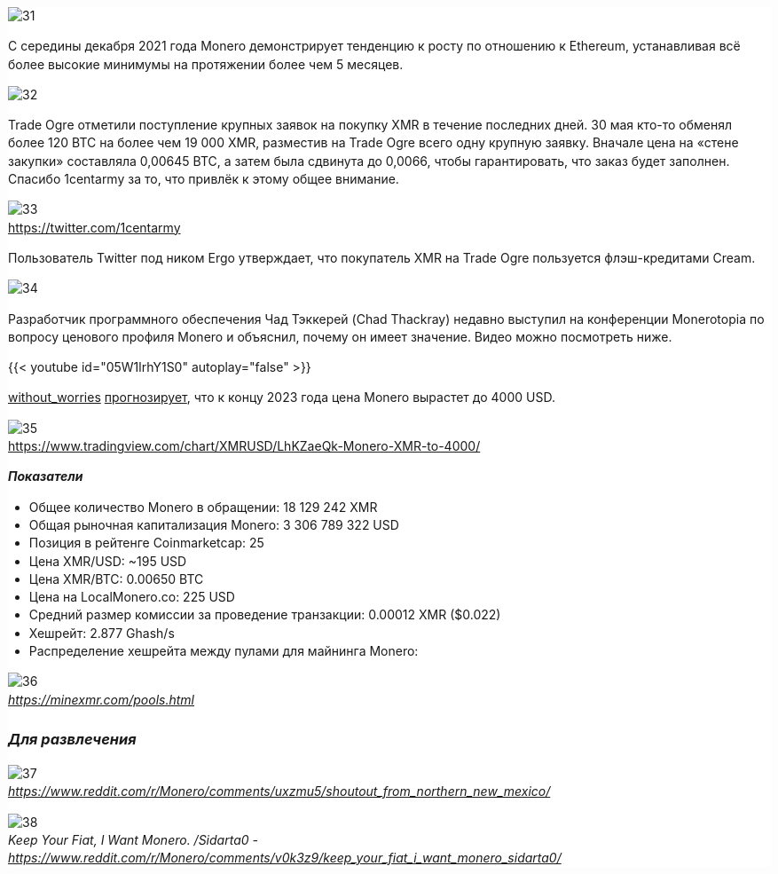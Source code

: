 ![31](/img/post/2022-06-02-the-monero-moon-45/31.png)  

С середины декабря 2021 года Monero демонстрирует тенденцию к росту по отношению к Ethereum, устанавливая всё более высокие минимумы на протяжении более чем 5 месяцев.

![32](/img/post/2022-06-02-the-monero-moon-45/32.png)  

Trade Ogre отметили поступление крупных заявок на покупку XMR в течение последних дней. 30 мая кто-то обменял более 120 BTC на более чем 19 000 XMR, разместив на Trade Ogre всего одну крупную заявку. Вначале цена на «стене закупки» составляла 0,00645 BTC, а затем была сдвинута до 0,0066, чтобы гарантировать, что заказ будет заполнен. Спасибо 1centarmy за то, что привлёк к этому общее внимание.

![33](/img/post/2022-06-02-the-monero-moon-45/33.png)  
https://twitter.com/1centarmy

Пользователь Twitter под ником Ergo утверждает, что покупатель XMR на Trade Ogre пользуется флэш-кредитами Cream.

![34](/img/post/2022-06-02-the-monero-moon-45/34.png)  

Разработчик программного обеспечения Чад Тэккерей (Chad Thackray) недавно выступил на конференции Monerotopia по вопросу ценового профиля Monero и объяснил, почему он имеет значение. Видео можно посмотреть ниже.

{{< youtube id="05W1lrhY1S0" autoplay="false" >}}  

[without_worries](https://www.tradingview.com/u/without_worries/) [прогнозирует](https://www.tradingview.com/chart/XMRUSD/LhKZaeQk-Monero-XMR-to-4000/), что к концу 2023 года цена Monero вырастет до 4000 USD.

![35](/img/post/2022-06-02-the-monero-moon-45/35.png)  
https://www.tradingview.com/chart/XMRUSD/LhKZaeQk-Monero-XMR-to-4000/

_**Показатели**_
- Общее количество Monero в обращении: 18 129 242 XMR
- Общая рыночная капитализация Monero: 3 306 789 322 USD
- Позиция в рейтенге Coinmarketcap: 25
- Цена XMR/USD: ~195 USD
- Цена XMR/BTC: 0.00650 BTC
- Цена на LocalMonero.co: 225 USD
- Средний размер комиссии за проведение транзакции: 0.00012 XMR ($0.022)
- Хешрейт: 2.877 Ghash/s
- Распределение хешрейта между пулами для майнинга Monero:

![36](/img/post/2022-06-02-the-monero-moon-45/36.png)  
*https://minexmr.com/pools.html*

### _Для развлечения_

![37](/img/post/2022-06-02-the-monero-moon-45/37.png)  
*https://www.reddit.com/r/Monero/comments/uxzmu5/shoutout_from_northern_new_mexico/*

![38](/img/post/2022-06-02-the-monero-moon-45/38.png)  
*Keep Your Fiat, I Want Monero. /Sidarta0 - https://www.reddit.com/r/Monero/comments/v0k3z9/keep_your_fiat_i_want_monero_sidarta0/*
